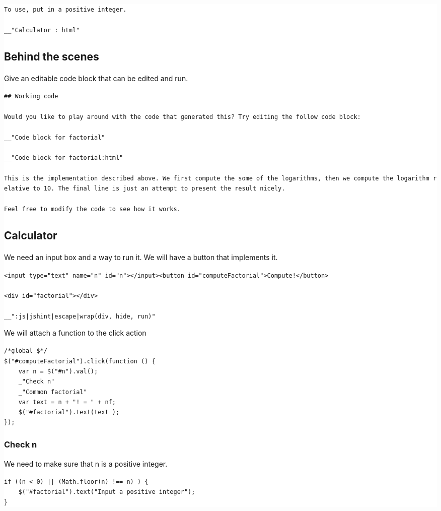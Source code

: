     To use, put in a positive integer.

    __"Calculator : html"


## Behind the scenes

Give an editable code block that can be edited and run.


[](# "MD| 1 marked ")

    ## Working code

    Would you like to play around with the code that generated this? Try editing the follow code block:

    __"Code block for factorial"

    __"Code block for factorial:html"

    This is the implementation described above. We first compute the some of the logarithms, then we compute the logarithm relative to 10. The final line is just an attempt to present the result nicely. 

    Feel free to modify the code to see how it works. 



## Calculator

We need an input box and a way to run it. We will have a button that implements it.

[](# "HTML")

    <input type="text" name="n" id="n"></input><button id="computeFactorial">Compute!</button>
    
    <div id="factorial"></div>

    __":js|jshint|escape|wrap(div, hide, run)"

We will attach a function to the click action 

[](# "JS")

    /*global $*/
    $("#computeFactorial").click(function () {
        var n = $("#n").val();
        _"Check n"
        _"Common factorial"
        var text = n + "! = " + nf;
        $("#factorial").text(text );      
    });


### Check n

We need to make sure that n is a positive integer.

[](# "JS")

    if ((n < 0) || (Math.floor(n) !== n) ) {
        $("#factorial").text("Input a positive integer");
    }
